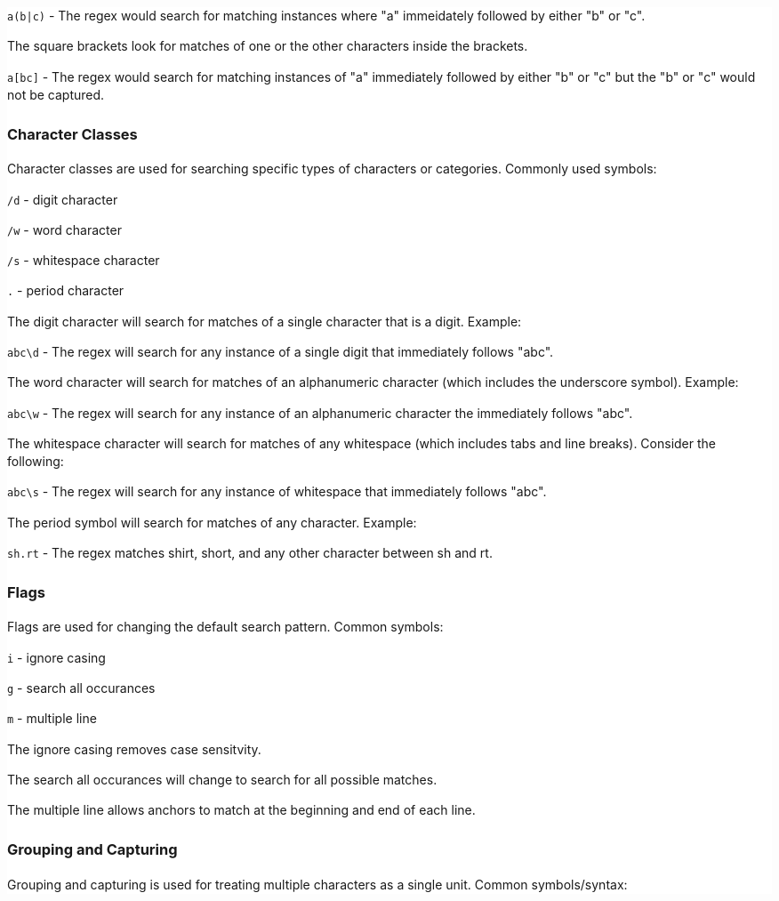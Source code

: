 `a(b|c)` - The regex would search for matching instances where "a" immeidately followed by either "b" or "c".

The square brackets look for matches of one or the other characters inside the brackets.

`a[bc]` - The regex would search for matching instances of "a" immediately followed by either "b" or "c" but the "b" or "c" would not be captured.

### Character Classes

Character classes are used for searching specific types  of characters or categories. Commonly used symbols:

`/d` - digit character

`/w` - word character

`/s` - whitespace character

`.` - period character

The digit character will search for matches of a single character that is a digit. Example:

`abc\d` - The regex will search for any instance of a single digit that immediately follows "abc".

The word character will search for matches of an alphanumeric character (which includes the underscore symbol). Example:

`abc\w` - The regex will search for any instance of an alphanumeric character the immediately follows "abc".

The whitespace character will search for matches of any whitespace (which includes tabs and line breaks). Consider the following:

`abc\s` - The regex will search for any instance of whitespace that immediately follows "abc".

The period symbol will search for matches of any character. Example:

`sh.rt` - The regex matches shirt, short, and any other character between sh and rt.

### Flags

Flags are used for changing the default search pattern. Common symbols:

`i` - ignore casing

`g` - search all occurances

`m` - multiple line

The ignore casing removes case sensitvity.

The search all occurances will change to search for all possible matches.

The multiple line allows anchors to match at the beginning and end of each line.

### Grouping and Capturing

Grouping and capturing is used for treating multiple characters as a single unit. Common symbols/syntax:
